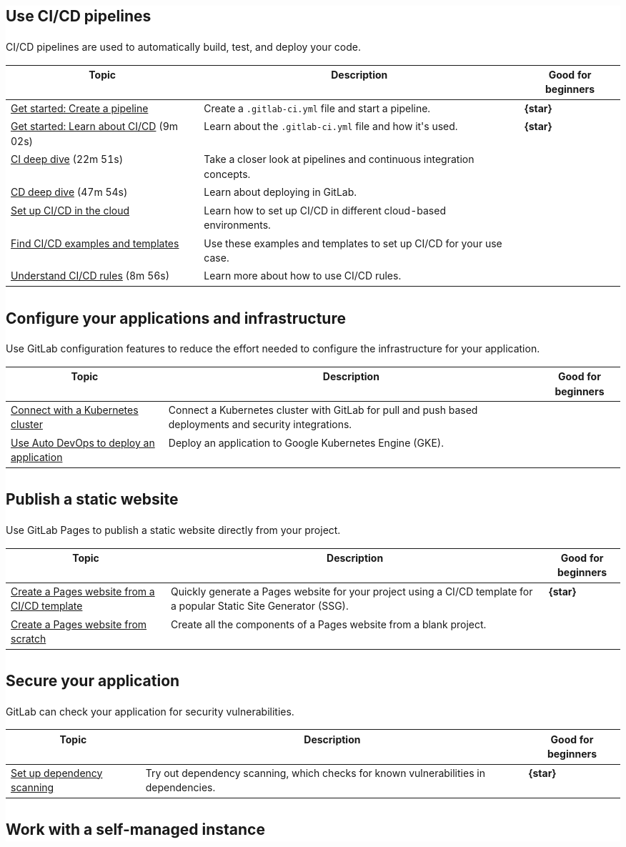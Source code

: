 ## Use CI/CD pipelines

CI/CD pipelines are used to automatically build, test, and deploy your code.

| Topic | Description | Good for beginners |
|-------|-------------|--------------------|
| [Get started: Create a pipeline](../ci/quick_start/index.md) | Create a `.gitlab-ci.yml` file and start a pipeline. | **{star}** |
| <i class="fa fa-youtube-play youtube" aria-hidden="true"></i> [Get started: Learn about CI/CD](https://www.youtube.com/watch?v=sIegJaLy2ug) (9m 02s) | Learn about the `.gitlab-ci.yml` file and how it's used. | **{star}** |
| <i class="fa fa-youtube-play youtube" aria-hidden="true"></i> [CI deep dive](https://www.youtube.com/watch?v=ZVUbmVac-m8&list=PL05JrBw4t0KorkxIFgZGnzzxjZRCGROt_&index=27) (22m 51s) | Take a closer look at pipelines and continuous integration concepts. | |
| <i class="fa fa-youtube-play youtube" aria-hidden="true"></i> [CD deep dive](https://www.youtube.com/watch?v=Cn0rzND-Yjw&list=PL05JrBw4t0KorkxIFgZGnzzxjZRCGROt_&index=10) (47m 54s) | Learn about deploying in GitLab. | |
| [Set up CI/CD in the cloud](../ci/examples/index.md#cicd-in-the-cloud) | Learn how to set up CI/CD in different cloud-based environments. | |
| [Find CI/CD examples and templates](../ci/examples/index.md#cicd-examples)  | Use these examples and templates to set up CI/CD for your use case. | |
| <i class="fa fa-youtube-play youtube" aria-hidden="true"></i> [Understand CI/CD rules](https://www.youtube.com/watch?v=QjQc-zeL16Q) (8m 56s) |  Learn more about how to use CI/CD rules. | |

## Configure your applications and infrastructure

Use GitLab configuration features to reduce the effort needed to
configure the infrastructure for your application.

| Topic | Description | Good for beginners |
|-------|-------------|--------------------|
| [Connect with a Kubernetes cluster](https://about.gitlab.com/blog/2021/11/18/gitops-with-gitlab-connecting-the-cluster/)  |  Connect a Kubernetes cluster with GitLab for pull and push based deployments and security integrations. | |
| [Use Auto DevOps to deploy an application](../topics/autodevops/quick_start_guide.md)  | Deploy an application to Google Kubernetes Engine (GKE). | |

## Publish a static website

Use GitLab Pages to publish a static website directly from your project.

| Topic | Description | Good for beginners |
|-------|-------------|--------------------|
| [Create a Pages website from a CI/CD template](../user/project/pages/getting_started/pages_ci_cd_template.md) | Quickly generate a Pages website for your project using a CI/CD template for a popular Static Site Generator (SSG). | **{star}** |
| [Create a Pages website from scratch](../user/project/pages/getting_started/pages_from_scratch.md) | Create all the components of a Pages website from a blank project. | |

## Secure your application

GitLab can check your application for security vulnerabilities.

| Topic | Description | Good for beginners |
|-------|-------------|--------------------|
| [Set up dependency scanning](https://about.gitlab.com/blog/2021/01/14/try-dependency-scanning/) | Try out dependency scanning, which checks for known vulnerabilities in dependencies. | **{star}** |

## Work with a self-managed instance
